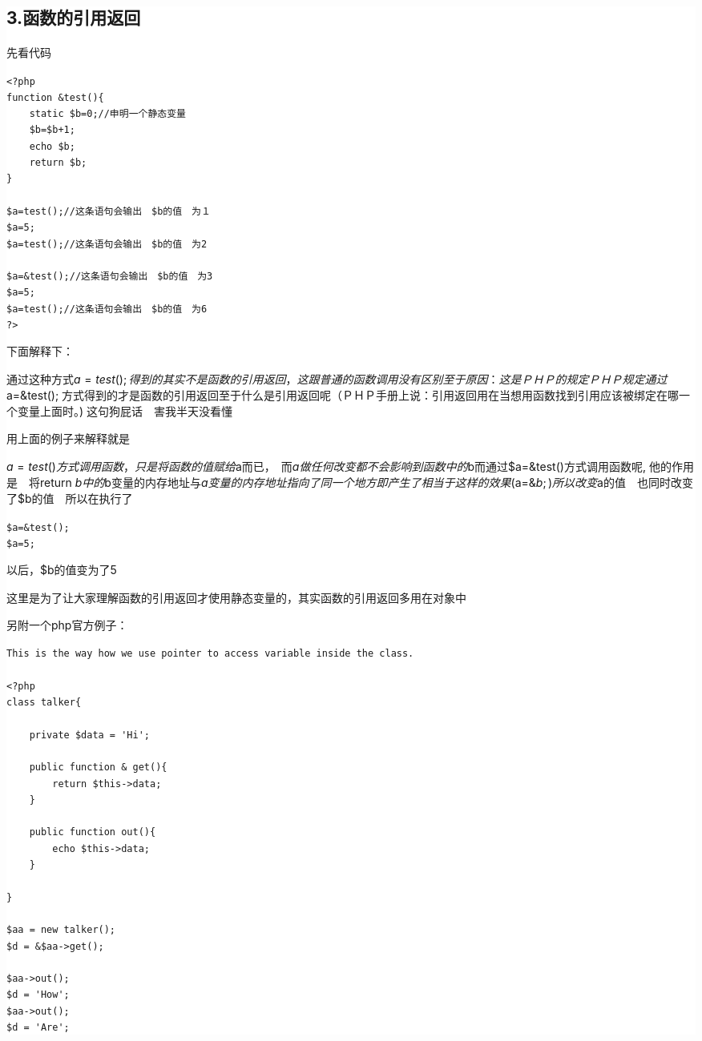 
## 3.函数的引用返回 

先看代码

```
<?php
function &test(){
    static $b=0;//申明一个静态变量
    $b=$b+1;
    echo $b;
    return $b;
}

$a=test();//这条语句会输出　$b的值　为１
$a=5;
$a=test();//这条语句会输出　$b的值　为2

$a=&test();//这条语句会输出　$b的值　为3
$a=5;
$a=test();//这条语句会输出　$b的值　为6
?>
```

下面解释下：　

通过这种方式$a=test();得到的其实不是函数的引用返回，这跟普通的函数调用没有区别　至于原因：　这是ＰＨＰ的规定ＰＨＰ规定通过$a=&test(); 方式得到的才是函数的引用返回至于什么是引用返回呢（ＰＨＰ手册上说：引用返回用在当想用函数找到引用应该被绑定在哪一个变量上面时。) 这句狗屁话　害我半天没看懂

用上面的例子来解释就是

$a=test()方式调用函数，只是将函数的值赋给$a而已，　而$a做任何改变　都不会影响到函数中的$b而通过$a=&test()方式调用函数呢, 他的作用是　将return $b中的　$b变量的内存地址与$a变量的内存地址　指向了同一个地方即产生了相当于这样的效果($a=&$b;) 所以改变$a的值　也同时改变了$b的值　所以在执行了
```
$a=&test();
$a=5;
```
以后，$b的值变为了5

这里是为了让大家理解函数的引用返回才使用静态变量的，其实函数的引用返回多用在对象中


另附一个php官方例子： 
``` 
This is the way how we use pointer to access variable inside the class.

<?php
class talker{

    private $data = 'Hi';

    public function & get(){
        return $this->data;
    }
   
    public function out(){
        echo $this->data;
    }   

}

$aa = new talker();
$d = &$aa->get();

$aa->out();
$d = 'How';
$aa->out();
$d = 'Are';
```